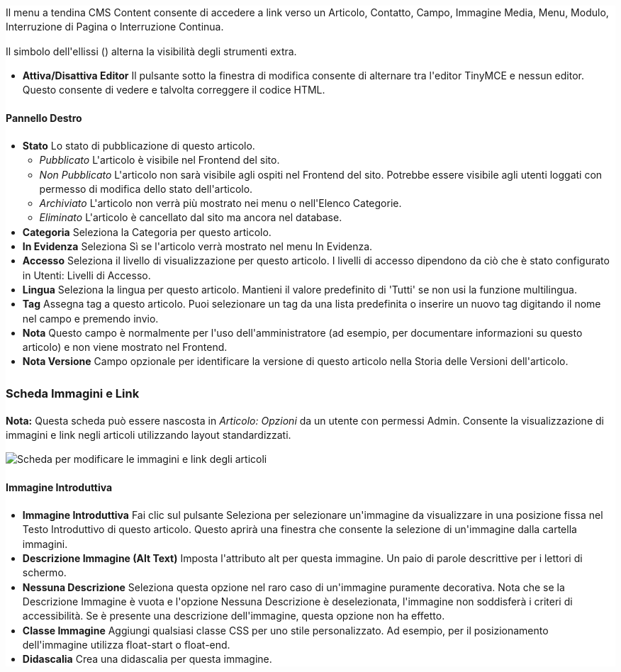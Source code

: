   Il menu a tendina CMS Content consente di accedere a link verso un Articolo,
  Contatto, Campo, Immagine Media, Menu, Modulo, Interruzione di Pagina o Interruzione Continua.

  Il simbolo dell'ellissi (<span class="icon-ellipsis-h"></span>) alterna la visibilità
  degli strumenti extra.
- **Attiva/Disattiva Editor** Il pulsante sotto la finestra di modifica consente di alternare
  tra l'editor TinyMCE e nessun editor. Questo consente di vedere e
  talvolta correggere il codice HTML.

#### Pannello Destro

- **Stato** Lo stato di pubblicazione di questo articolo.
  - *Pubblicato* L'articolo è visibile nel Frontend del sito.
  - *Non Pubblicato* L'articolo non sarà visibile agli ospiti nel
    Frontend del sito. Potrebbe essere visibile agli utenti loggati con
    permesso di modifica dello stato dell'articolo.
  - *Archiviato* L'articolo non verrà più mostrato nei menu o nell'Elenco Categorie.
  - *Eliminato* L'articolo è cancellato dal sito ma ancora nel database.
- **Categoria** Seleziona la Categoria per questo articolo.
- **In Evidenza** Seleziona Sì se l'articolo verrà mostrato nel menu In Evidenza.
- **Accesso** Seleziona il livello di visualizzazione per questo articolo. I
  livelli di accesso dipendono da ciò che è stato configurato in Utenti: Livelli di Accesso.
- **Lingua** Seleziona la lingua per questo articolo. Mantieni il valore predefinito
  di 'Tutti' se non usi la funzione multilingua.
- **Tag** Assegna tag a questo articolo. Puoi selezionare un tag da una
  lista predefinita o
  inserire un nuovo tag digitando il nome nel campo e premendo invio.
- **Nota** Questo campo è normalmente per l'uso dell'amministratore (ad esempio,
  per documentare informazioni su questo articolo) e non viene mostrato nel
  Frontend.
- **Nota Versione** Campo opzionale per identificare la versione di questo
  articolo nella Storia delle Versioni dell'articolo.

### Scheda Immagini e Link

**Nota:** Questa scheda può essere nascosta in *Articolo: Opzioni* da un utente con
permessi Admin. Consente la visualizzazione di immagini e link negli articoli utilizzando
layout standardizzati.

![Scheda per modificare le immagini e link degli articoli](../../../it/images/articles/articles-edit-images-tab.png)

#### Immagine Introduttiva

- **Immagine Introduttiva** Fai clic sul pulsante Seleziona per selezionare un'immagine da
  visualizzare in una posizione fissa nel Testo Introduttivo di questo articolo. Questo
  aprirà una finestra che consente la selezione di un'immagine dalla cartella immagini.
- **Descrizione Immagine (Alt Text)** Imposta l'attributo alt per questa
  immagine. Un paio di parole descrittive per i lettori di schermo.
- **Nessuna Descrizione** Seleziona questa opzione nel raro caso di un'immagine puramente decorativa.
  Nota che se la Descrizione Immagine è vuota e l'opzione Nessuna Descrizione è deselezionata,
  l'immagine non soddisferà i criteri di accessibilità. Se è presente una descrizione dell'immagine,
  questa opzione non ha effetto.
- **Classe Immagine** Aggiungi qualsiasi classe CSS per uno stile personalizzato.
  Ad esempio, per il posizionamento dell'immagine utilizza float-start o float-end.
- **Didascalia** Crea una didascalia per questa immagine.
